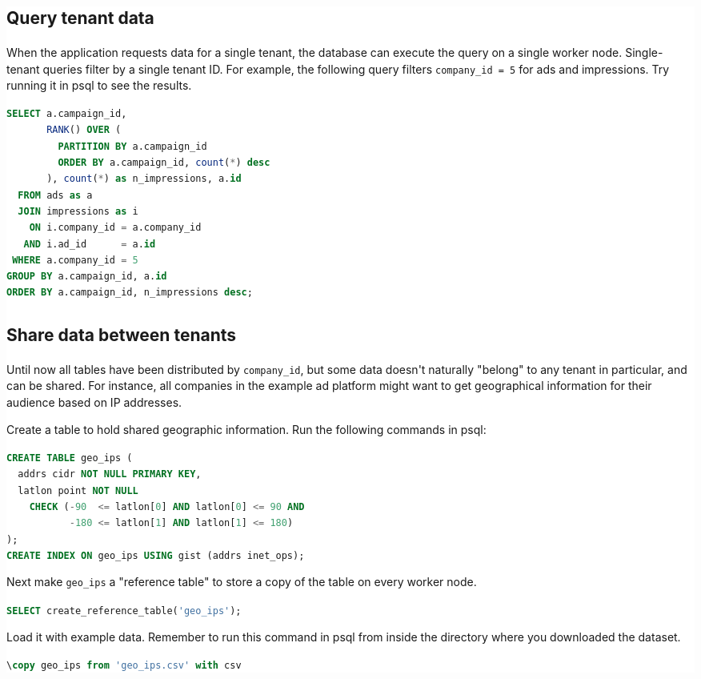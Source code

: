 ## Query tenant data

When the application requests data for a single tenant, the database
can execute the query on a single worker node. Single-tenant queries
filter by a single tenant ID. For example, the following query
filters `company_id = 5` for ads and impressions. Try running it in
psql to see the results.

```sql
SELECT a.campaign_id,
       RANK() OVER (
         PARTITION BY a.campaign_id
         ORDER BY a.campaign_id, count(*) desc
       ), count(*) as n_impressions, a.id
  FROM ads as a
  JOIN impressions as i
    ON i.company_id = a.company_id
   AND i.ad_id      = a.id
 WHERE a.company_id = 5
GROUP BY a.campaign_id, a.id
ORDER BY a.campaign_id, n_impressions desc;
```

## Share data between tenants

Until now all tables have been distributed by `company_id`, but
some data doesn't naturally "belong" to any tenant in particular,
and can be shared. For instance, all companies in the example ad
platform might want to get geographical information for their
audience based on IP addresses.

Create a table to hold shared geographic information. Run the following commands in psql:

```sql
CREATE TABLE geo_ips (
  addrs cidr NOT NULL PRIMARY KEY,
  latlon point NOT NULL
    CHECK (-90  <= latlon[0] AND latlon[0] <= 90 AND
           -180 <= latlon[1] AND latlon[1] <= 180)
);
CREATE INDEX ON geo_ips USING gist (addrs inet_ops);
```

Next make `geo_ips` a "reference table" to store a copy of the
table on every worker node.

```sql
SELECT create_reference_table('geo_ips');
```

Load it with example data. Remember to run this command in psql from inside the directory where you downloaded the dataset.

```sql
\copy geo_ips from 'geo_ips.csv' with csv
```
